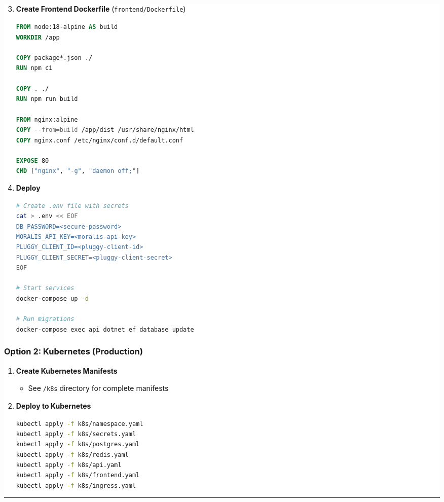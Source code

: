 3. **Create Frontend Dockerfile** (`frontend/Dockerfile`)
   ```dockerfile
   FROM node:18-alpine AS build
   WORKDIR /app

   COPY package*.json ./
   RUN npm ci

   COPY . ./
   RUN npm run build

   FROM nginx:alpine
   COPY --from=build /app/dist /usr/share/nginx/html
   COPY nginx.conf /etc/nginx/conf.d/default.conf

   EXPOSE 80
   CMD ["nginx", "-g", "daemon off;"]
   ```

4. **Deploy**
   ```bash
   # Create .env file with secrets
   cat > .env << EOF
   DB_PASSWORD=<secure-password>
   MORALIS_API_KEY=<moralis-api-key>
   PLUGGY_CLIENT_ID=<pluggy-client-id>
   PLUGGY_CLIENT_SECRET=<pluggy-client-secret>
   EOF

   # Start services
   docker-compose up -d

   # Run migrations
   docker-compose exec api dotnet ef database update
   ```

### Option 2: Kubernetes (Production)

1. **Create Kubernetes Manifests**
   - See `/k8s` directory for complete manifests

2. **Deploy to Kubernetes**
   ```bash
   kubectl apply -f k8s/namespace.yaml
   kubectl apply -f k8s/secrets.yaml
   kubectl apply -f k8s/postgres.yaml
   kubectl apply -f k8s/redis.yaml
   kubectl apply -f k8s/api.yaml
   kubectl apply -f k8s/frontend.yaml
   kubectl apply -f k8s/ingress.yaml
   ```

---
